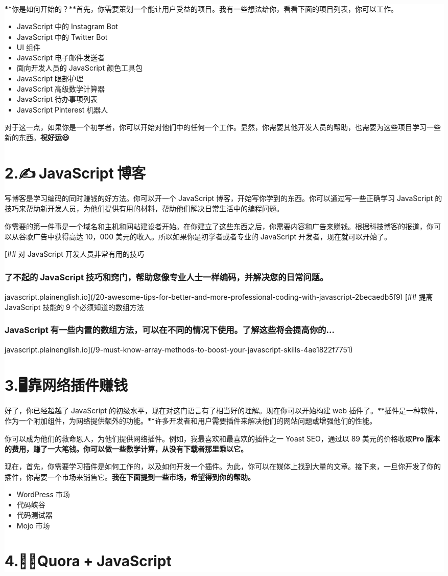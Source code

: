 **你是如何开始的？**首先，你需要策划一个能让用户受益的项目。我有一些想法给你，看看下面的项目列表，你可以工作。

*   JavaScript 中的 Instagram Bot
*   JavaScript 中的 Twitter Bot
*   UI 组件
*   JavaScript 电子邮件发送者
*   面向开发人员的 JavaScript 颜色工具包
*   JavaScript 眼部护理
*   JavaScript 高级数学计算器
*   JavaScript 待办事项列表
*   JavaScript Pinterest 机器人

对于这一点，如果你是一个初学者，你可以开始对他们中的任何一个工作。显然，你需要其他开发人员的帮助，也需要为这些项目学习一些新的东西。**祝好运😃**

# 2.✍️ JavaScript 博客

写博客是学习编码的同时赚钱的好方法。你可以开一个 JavaScript 博客，开始写你学到的东西。你可以通过写一些正确学习 JavaScript 的技巧来帮助新开发人员，为他们提供有用的材料，帮助他们解决日常生活中的编程问题。

你需要的第一件事是一个域名和主机和网站建设者开始。在你建立了这些东西之后，你需要内容和广告来赚钱。根据科技博客的报道，你可以从谷歌广告中获得高达 10，000 美元的收入。所以如果你是初学者或者专业的 JavaScript 开发者，现在就可以开始了。

[](/20-awesome-tips-for-better-and-more-professional-coding-with-javascript-2becaedb5f9) [## 对 JavaScript 开发人员非常有用的技巧

### 了不起的 JavaScript 技巧和窍门，帮助您像专业人士一样编码，并解决您的日常问题。

javascript.plainenglish.io](/20-awesome-tips-for-better-and-more-professional-coding-with-javascript-2becaedb5f9) [](/9-must-know-array-methods-to-boost-your-javascript-skills-4ae1822f7751) [## 提高 JavaScript 技能的 9 个必须知道的数组方法

### JavaScript 有一些内置的数组方法，可以在不同的情况下使用。了解这些将会提高你的…

javascript.plainenglish.io](/9-must-know-array-methods-to-boost-your-javascript-skills-4ae1822f7751) 

# 3.🖥️靠网络插件赚钱

好了，你已经超越了 JavaScript 的初级水平，现在对这门语言有了相当好的理解。现在你可以开始构建 web 插件了。**插件是一种软件，作为一个附加组件，为网络提供额外的功能。**许多开发者和用户需要插件来解决他们的网站问题或增强他们的性能。

你可以成为他们的救命恩人，为他们提供网络插件。例如，我最喜欢和最喜欢的插件之一 Yoast SEO，通过以 89 美元的价格收取**Pro 版本的费用，赚了一大笔钱。你可以做一些数学计算，从没有下载者那里乘以它。**

现在，首先，你需要学习插件是如何工作的，以及如何开发一个插件。为此，你可以在媒体上找到大量的文章。接下来，一旦你开发了你的插件，你需要一个市场来销售它。**我在下面提到一些市场，希望得到你的帮助。**

*   WordPress 市场
*   代码峡谷
*   代码测试器
*   Mojo 市场

# 4.👨‍💻Quora + JavaScript
